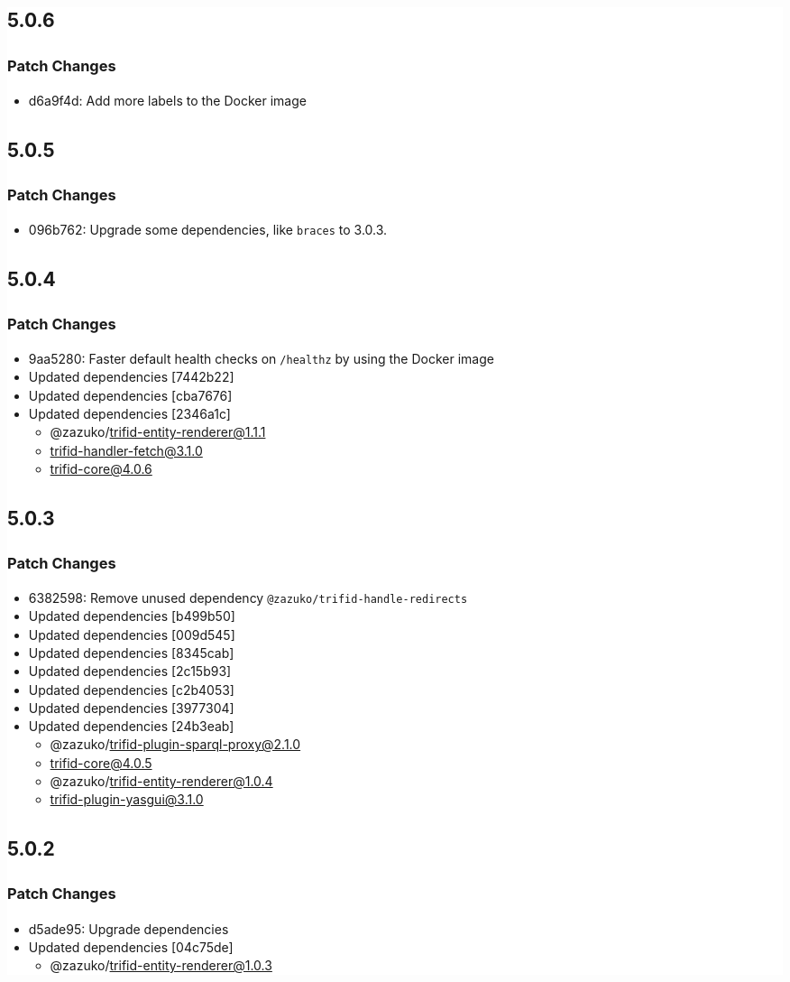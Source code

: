## 5.0.6

### Patch Changes

- d6a9f4d: Add more labels to the Docker image

## 5.0.5

### Patch Changes

- 096b762: Upgrade some dependencies, like `braces` to 3.0.3.

## 5.0.4

### Patch Changes

- 9aa5280: Faster default health checks on `/healthz` by using the Docker image
- Updated dependencies [7442b22]
- Updated dependencies [cba7676]
- Updated dependencies [2346a1c]
  - @zazuko/trifid-entity-renderer@1.1.1
  - trifid-handler-fetch@3.1.0
  - trifid-core@4.0.6

## 5.0.3

### Patch Changes

- 6382598: Remove unused dependency `@zazuko/trifid-handle-redirects`
- Updated dependencies [b499b50]
- Updated dependencies [009d545]
- Updated dependencies [8345cab]
- Updated dependencies [2c15b93]
- Updated dependencies [c2b4053]
- Updated dependencies [3977304]
- Updated dependencies [24b3eab]
  - @zazuko/trifid-plugin-sparql-proxy@2.1.0
  - trifid-core@4.0.5
  - @zazuko/trifid-entity-renderer@1.0.4
  - trifid-plugin-yasgui@3.1.0

## 5.0.2

### Patch Changes

- d5ade95: Upgrade dependencies
- Updated dependencies [04c75de]
  - @zazuko/trifid-entity-renderer@1.0.3
